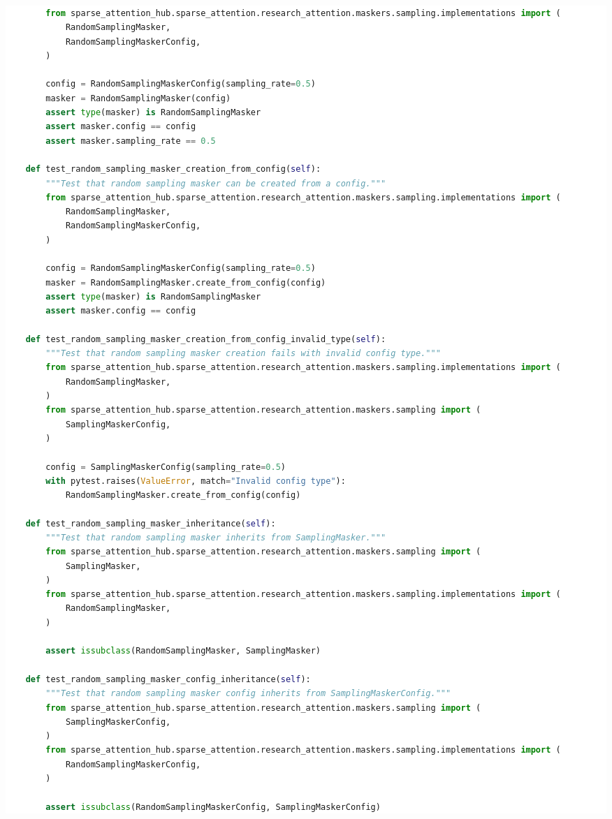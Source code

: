 ```python
        from sparse_attention_hub.sparse_attention.research_attention.maskers.sampling.implementations import (
            RandomSamplingMasker,
            RandomSamplingMaskerConfig,
        )

        config = RandomSamplingMaskerConfig(sampling_rate=0.5)
        masker = RandomSamplingMasker(config)
        assert type(masker) is RandomSamplingMasker
        assert masker.config == config
        assert masker.sampling_rate == 0.5

    def test_random_sampling_masker_creation_from_config(self):
        """Test that random sampling masker can be created from a config."""
        from sparse_attention_hub.sparse_attention.research_attention.maskers.sampling.implementations import (
            RandomSamplingMasker,
            RandomSamplingMaskerConfig,
        )

        config = RandomSamplingMaskerConfig(sampling_rate=0.5)
        masker = RandomSamplingMasker.create_from_config(config)
        assert type(masker) is RandomSamplingMasker
        assert masker.config == config

    def test_random_sampling_masker_creation_from_config_invalid_type(self):
        """Test that random sampling masker creation fails with invalid config type."""
        from sparse_attention_hub.sparse_attention.research_attention.maskers.sampling.implementations import (
            RandomSamplingMasker,
        )
        from sparse_attention_hub.sparse_attention.research_attention.maskers.sampling import (
            SamplingMaskerConfig,
        )

        config = SamplingMaskerConfig(sampling_rate=0.5)
        with pytest.raises(ValueError, match="Invalid config type"):
            RandomSamplingMasker.create_from_config(config)

    def test_random_sampling_masker_inheritance(self):
        """Test that random sampling masker inherits from SamplingMasker."""
        from sparse_attention_hub.sparse_attention.research_attention.maskers.sampling import (
            SamplingMasker,
        )
        from sparse_attention_hub.sparse_attention.research_attention.maskers.sampling.implementations import (
            RandomSamplingMasker,
        )

        assert issubclass(RandomSamplingMasker, SamplingMasker)

    def test_random_sampling_masker_config_inheritance(self):
        """Test that random sampling masker config inherits from SamplingMaskerConfig."""
        from sparse_attention_hub.sparse_attention.research_attention.maskers.sampling import (
            SamplingMaskerConfig,
        )
        from sparse_attention_hub.sparse_attention.research_attention.maskers.sampling.implementations import (
            RandomSamplingMaskerConfig,
        )

        assert issubclass(RandomSamplingMaskerConfig, SamplingMaskerConfig)

```